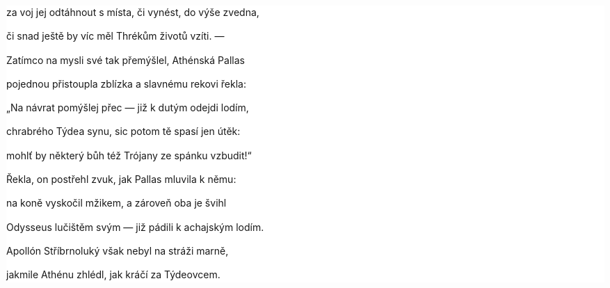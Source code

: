 <section>

za voj jej odtáhnout s místa, či vynést, do výše zvedna,

</section>

<section>

či snad ještě by víc měl Thrékům životů vzíti. —

</section>

<section>

Zatímco na mysli své tak přemýšlel, Athénská Pallas

</section>

<section>

pojednou přistoupla zblízka a slavnému rekovi řekla:

„Na návrat pomýšlej přec — již k dutým odejdi lodím,

</section>

<section>

chrabrého Týdea synu, sic potom tě spasí jen útěk:

</section>

<section>

mohlť by některý bůh též Trójany ze spánku vzbudit!“

</section>

<section>

Řekla, on postřehl zvuk, jak Pallas mluvila k němu:

</section>

<section>

na koně vyskočil mžikem, a zároveň oba je švihl

</section>

<section>

Odysseus lučištěm svým — již pádili k achajským lodím.

Apollón Stříbrnoluký však nebyl na stráži marně,

</section>

<section>

jakmile Athénu zhlédl, jak kráčí za Týdeovcem.

</section>

<section>
